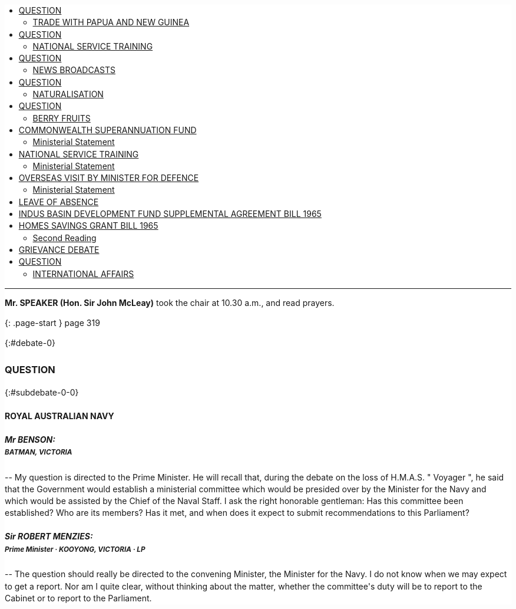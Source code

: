 * [QUESTION](#debate-21)
    * [TRADE WITH PAPUA AND NEW GUINEA](#subdebate-21-0)
* [QUESTION](#debate-22)
    * [NATIONAL SERVICE TRAINING](#subdebate-22-0)
* [QUESTION](#debate-23)
    * [NEWS BROADCASTS](#subdebate-23-0)
* [QUESTION](#debate-24)
    * [NATURALISATION](#subdebate-24-0)
* [QUESTION](#debate-25)
    * [BERRY FRUITS](#subdebate-25-0)
* [COMMONWEALTH SUPERANNUATION FUND](#debate-26)
    * [Ministerial Statement](#subdebate-26-0)
* [NATIONAL SERVICE TRAINING](#debate-27)
    * [Ministerial Statement](#subdebate-27-0)
* [OVERSEAS VISIT BY MINISTER FOR DEFENCE](#debate-28)
    * [Ministerial Statement](#subdebate-28-0)
* [LEAVE OF ABSENCE](#debate-29)
* [INDUS BASIN DEVELOPMENT FUND SUPPLEMENTAL AGREEMENT BILL 1965](#debate-30)
* [HOMES SAVINGS GRANT BILL 1965](#debate-31)
    * [Second Reading](#subdebate-31-0)
* [GRIEVANCE DEBATE](#debate-32)
* [QUESTION](#debate-33)
    * [INTERNATIONAL AFFAIRS](#subdebate-33-0)


----


 **Mr. SPEAKER (Hon. Sir John McLeay)** took the chair at 10.30 a.m., and read prayers. 

{: .page-start }
page 319

{:#debate-0}
### QUESTION

{:#subdebate-0-0}
#### ROYAL AUSTRALIAN NAVY

##### Mr BENSON:<br><small class="text-muted">BATMAN, VICTORIA</small>

--  My question is directed to the Prime Minister. He will recall that, during the debate on the loss of H.M.A.S. " Voyager ", he said that the Government would establish a ministerial committee which would be presided over by the Minister for the Navy and which would be assisted by the Chief of the Naval Staff. I ask the right honorable gentleman: Has this committee been established? Who are its members? Has it met, and when does it expect to submit recommendations to this Parliament? 

##### Sir ROBERT MENZIES:<br><small class="text-muted">Prime Minister &middot; KOOYONG, VICTORIA &middot; LP</small>

-- The question should really be directed to the convening Minister, the Minister for the Navy. I do not know when we may expect to get a report. Nor am I quite clear, without thinking about the matter, whether the committee's duty will be to report to the Cabinet or to report to the Parliament. 
